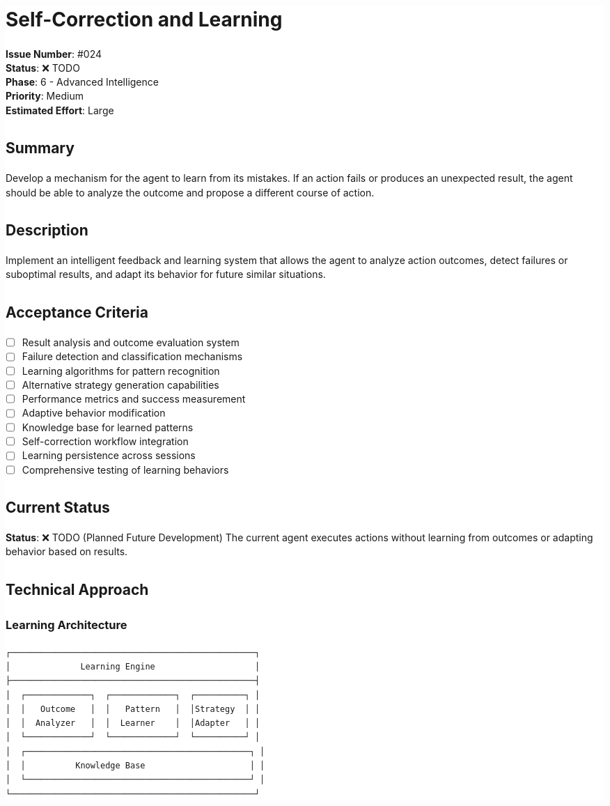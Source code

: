 # Self-Correction and Learning

**Issue Number**: #024  
**Status**: ❌ TODO  
**Phase**: 6 - Advanced Intelligence  
**Priority**: Medium  
**Estimated Effort**: Large  

## Summary

Develop a mechanism for the agent to learn from its mistakes. If an action fails or produces an unexpected result, the agent should be able to analyze the outcome and propose a different course of action.

## Description

Implement an intelligent feedback and learning system that allows the agent to analyze action outcomes, detect failures or suboptimal results, and adapt its behavior for future similar situations.

## Acceptance Criteria

- [ ] Result analysis and outcome evaluation system
- [ ] Failure detection and classification mechanisms
- [ ] Learning algorithms for pattern recognition
- [ ] Alternative strategy generation capabilities
- [ ] Performance metrics and success measurement
- [ ] Adaptive behavior modification
- [ ] Knowledge base for learned patterns
- [ ] Self-correction workflow integration
- [ ] Learning persistence across sessions
- [ ] Comprehensive testing of learning behaviors

## Current Status

**Status**: ❌ TODO (Planned Future Development)
The current agent executes actions without learning from outcomes or adapting behavior based on results.

## Technical Approach

### Learning Architecture
```
┌─────────────────────────────────────────────────┐
│              Learning Engine                    │
├─────────────────────────────────────────────────┤
│  ┌─────────────┐  ┌─────────────┐  ┌──────────┐ │
│  │   Outcome   │  │   Pattern   │  │Strategy  │ │
│  │  Analyzer   │  │  Learner    │  │Adapter   │ │
│  └─────────────┘  └─────────────┘  └──────────┘ │
│  ┌─────────────────────────────────────────────┐ │
│  │          Knowledge Base                     │ │
│  └─────────────────────────────────────────────┘ │
└─────────────────────────────────────────────────┘
```
